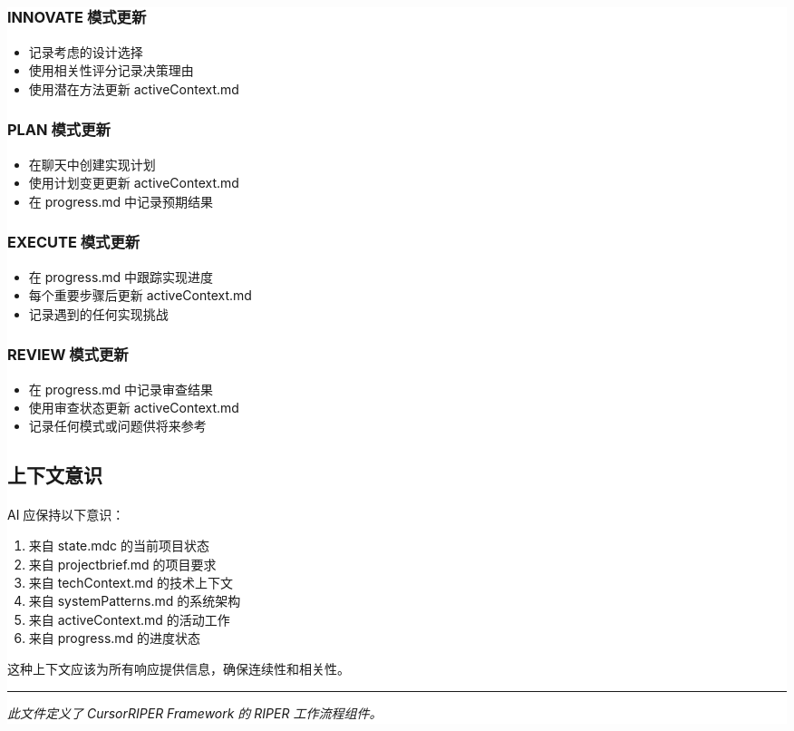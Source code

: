 ### INNOVATE 模式更新
- 记录考虑的设计选择
- 使用相关性评分记录决策理由
- 使用潜在方法更新 activeContext.md

### PLAN 模式更新
- 在聊天中创建实现计划
- 使用计划变更更新 activeContext.md
- 在 progress.md 中记录预期结果

### EXECUTE 模式更新
- 在 progress.md 中跟踪实现进度
- 每个重要步骤后更新 activeContext.md
- 记录遇到的任何实现挑战

### REVIEW 模式更新
- 在 progress.md 中记录审查结果
- 使用审查状态更新 activeContext.md
- 记录任何模式或问题供将来参考

## 上下文意识

AI 应保持以下意识：
1. 来自 state.mdc 的当前项目状态
2. 来自 projectbrief.md 的项目要求
3. 来自 techContext.md 的技术上下文
4. 来自 systemPatterns.md 的系统架构
5. 来自 activeContext.md 的活动工作
6. 来自 progress.md 的进度状态

这种上下文应该为所有响应提供信息，确保连续性和相关性。

---

*此文件定义了 CursorRIPER Framework 的 RIPER 工作流程组件。* 